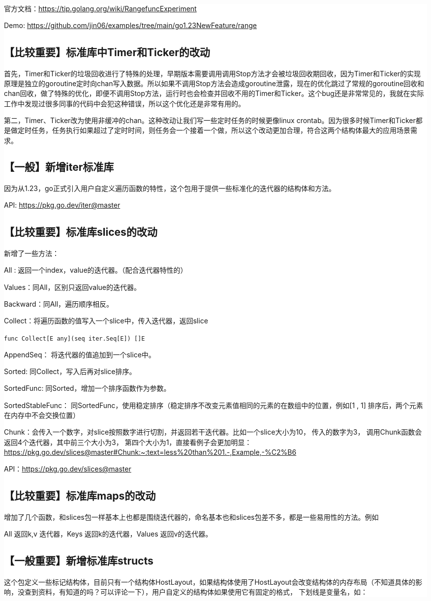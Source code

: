 官方文档：<https://tip.golang.org/wiki/RangefuncExperiment>

Demo: <https://github.com/jin06/examples/tree/main/go1.23NewFeature/range>

## 【比较重要】标准库中Timer和Ticker的改动

首先，Timer和Ticker的垃圾回收进行了特殊的处理，早期版本需要调用调用Stop方法才会被垃圾回收期回收，因为Timer和Ticker的实现原理是独立的goroutine定时向chan写入数据。所以如果不调用Stop方法会造成goroutine泄露，现在的优化跳过了常规的goroutine回收和chan回收，做了特殊的优化，即便不调用Stop方法，运行时也会检查并回收不用的Timer和Ticker。这个bug还是非常常见的，我就在实际工作中发现过很多同事的代码中会犯这种错误，所以这个优化还是非常有用的。

第二，Timer、Ticker改为使用非缓冲的chan。这种改动让我们写一些定时任务的时候更像linux crontab。因为很多时候Timer和Ticker都是做定时任务，任务执行如果超过了定时时间，则任务会一个接着一个做，所以这个改动更加合理，符合这两个结构体最大的应用场景需求。

## 【一般】新增iter标准库

因为从1.23，go正式引入用户自定义遍历函数的特性，这个包用于提供一些标准化的迭代器的结构体和方法。

API: <https://pkg.go.dev/iter@master>

## 【比较重要】标准库slices的改动

新增了一些方法：

All : 返回一个index，value的迭代器。（配合迭代器特性的）

Values：同All，区别只返回value的迭代器。

Backward：同All，遍历顺序相反。

Collect：将遍历函数的值写入一个slice中，传入迭代器，返回slice

```
func Collect[E any](seq iter.Seq[E]) []E
```

AppendSeq： 将迭代器的值追加到一个slice中。

Sorted: 同Collect，写入后再对slice排序。

SortedFunc: 同Sorted，增加一个排序函数作为参数。

SortedStableFunc： 同SortedFunc，使用稳定排序（稳定排序不改变元素值相同的元素的在数组中的位置，例如[1 , 1] 排序后，两个元素在内存中不会交换位置）

Chunk：会传入一个数字，对slice按照数字进行切割，并返回若干迭代器。比如一个slice大小为10， 传入的数字为3， 调用Chunk函数会返回4个迭代器，其中前三个大小为3， 第四个大小为1，直接看例子会更加明显：<https://pkg.go.dev/slices@master#Chunk:~:text=less%20than%201.-,Example,-%C2%B6>

API：<https://pkg.go.dev/slices@master>

## 【比较重要】标准库maps的改动

增加了几个函数，和slices包一样基本上也都是围绕迭代器的，命名基本也和slices包差不多，都是一些易用性的方法。例如

All 返回k,v 迭代器，Keys 返回k的迭代器，Values 返回v的迭代器。

## 【一般重要】新增标准库structs

这个包定义一些标记结构体，目前只有一个结构体HostLayout，如果结构体使用了HostLayout会改变结构体的内存布局（不知道具体的影响，没查到资料，有知道的吗？可以评论一下），用户自定义的结构体如果使用它有固定的格式， 下划线是变量名，如：
